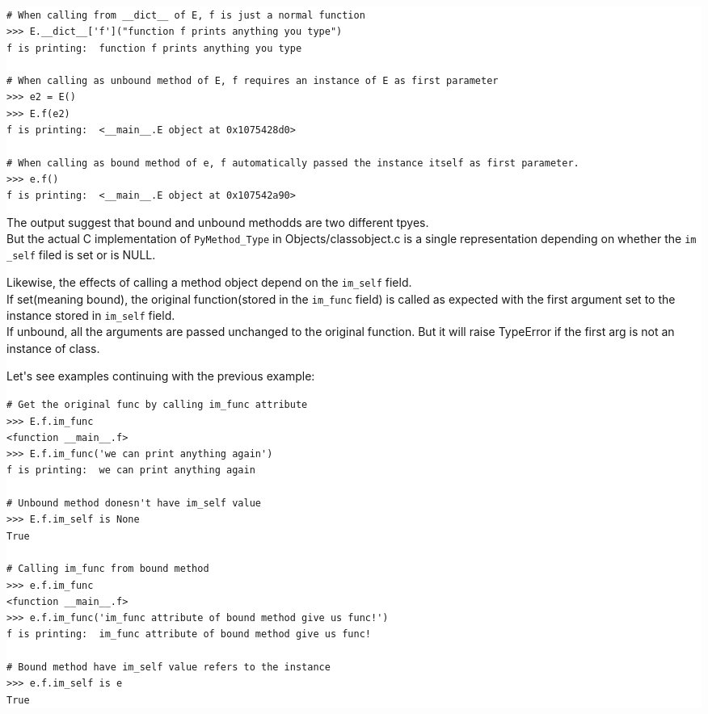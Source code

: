     # When calling from __dict__ of E, f is just a normal function
    >>> E.__dict__['f']("function f prints anything you type")
    f is printing:  function f prints anything you type

    # When calling as unbound method of E, f requires an instance of E as first parameter
    >>> e2 = E()
    >>> E.f(e2)
    f is printing:  <__main__.E object at 0x1075428d0>

    # When calling as bound method of e, f automatically passed the instance itself as first parameter.
    >>> e.f()
    f is printing:  <__main__.E object at 0x107542a90>

The output suggest that bound and unbound methodds are two different tpyes.  
But the actual C implementation of `PyMethod_Type` in Objects/classobject.c is a single representation depending on whether the `im_self` filed is set or is NULL.  

Likewise, the effects of calling a method object depend on the `im_self` field.  
If set(meaning bound), the original function(stored in the `im_func` field) is called as expected with the first argument set to the instance stored in `im_self` field.  
If unbound, all the arguments are passed unchanged to the original function. But it will raise TypeError if the first arg is not an instance of class.

Let's see examples continuing with the previous example:

    # Get the original func by calling im_func attribute
    >>> E.f.im_func
    <function __main__.f>
    >>> E.f.im_func('we can print anything again')
    f is printing:  we can print anything again

    # Unbound method donesn't have im_self value
    >>> E.f.im_self is None
    True

    # Calling im_func from bound method
    >>> e.f.im_func
    <function __main__.f>
    >>> e.f.im_func('im_func attribute of bound method give us func!')
    f is printing:  im_func attribute of bound method give us func!

    # Bound method have im_self value refers to the instance
    >>> e.f.im_self is e
    True
